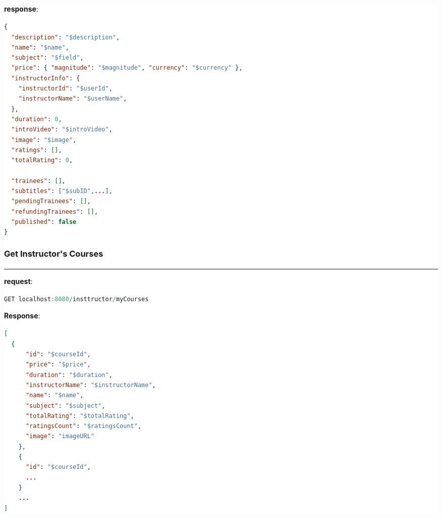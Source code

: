 **response**:

```json
{
  "description": "$description",
  "name": "$name",
  "subject": "$field",
  "price": { "magnitude": "$magnitude", "currency": "$currency" },
  "instructorInfo": {
    "instructorId": "$userId",
    "instructorName": "$userName",
  },
  "duration": 0,
  "introVideo": "$introVideo",
  "image": "$image",
  "ratings": [],
  "totalRating": 0,

  "trainees": [],
  "subtitles": ["$subID",...],
  "pendingTrainees": [],
  "refundingTrainees": [],
  "published": false
}
```

### Get Instructor's Courses

---

**request**:

```r
GET localhost:8080/insttructor/myCourses
```

**Response**:

```json
[
  {
      "id": "$courseId",
      "price": "$price",
      "duration": "$duration",
      "instructorName": "$instructorName",
      "name": "$name",
      "subject": "$subject",
      "totalRating": "$totalRating",
      "ratingsCount": "$ratingsCount",
      "image": "imageURL"
    },
    {
      "id": "$courseId",
      ...
    }
    ...
]
```


[//]: # "These are reference links used in the body of this note and get stripped out when the markdown processor does its job. There is no need to format nicely because it shouldn't be seen. Thanks SO - http://stackoverflow.com/questions/4823468/store-comments-in-markdown-syntax"
[node.js]: http://nodejs.org
[express]: http://expressjs.com